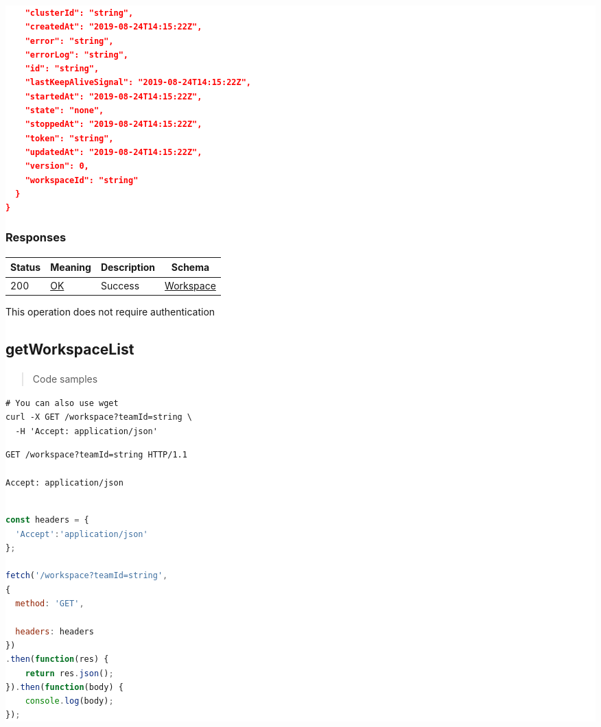 ```json
    "clusterId": "string",
    "createdAt": "2019-08-24T14:15:22Z",
    "error": "string",
    "errorLog": "string",
    "id": "string",
    "lastKeepAliveSignal": "2019-08-24T14:15:22Z",
    "startedAt": "2019-08-24T14:15:22Z",
    "state": "none",
    "stoppedAt": "2019-08-24T14:15:22Z",
    "token": "string",
    "updatedAt": "2019-08-24T14:15:22Z",
    "version": 0,
    "workspaceId": "string"
  }
}
```

<h3 id="createworkspace-responses">Responses</h3>

|Status|Meaning|Description|Schema|
|---|---|---|---|
|200|[OK](https://tools.ietf.org/html/rfc7231#section-6.3.1)|Success|[Workspace](#schemaworkspace)|

<aside class="success">
This operation does not require authentication
</aside>

## getWorkspaceList

<a id="opIdgetWorkspaceList"></a>

> Code samples

```shell
# You can also use wget
curl -X GET /workspace?teamId=string \
  -H 'Accept: application/json'

```

```http
GET /workspace?teamId=string HTTP/1.1

Accept: application/json

```

```javascript

const headers = {
  'Accept':'application/json'
};

fetch('/workspace?teamId=string',
{
  method: 'GET',

  headers: headers
})
.then(function(res) {
    return res.json();
}).then(function(body) {
    console.log(body);
});

```
